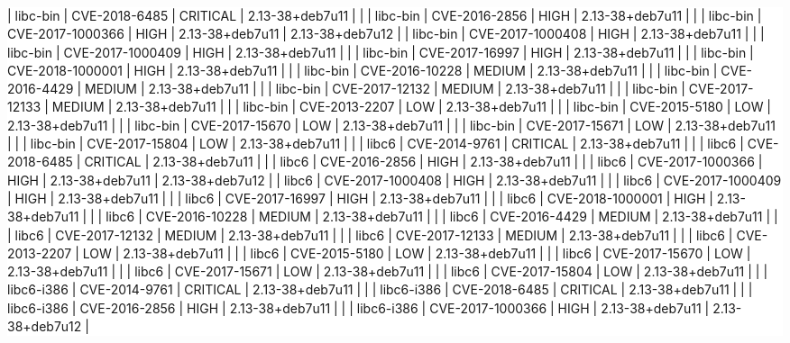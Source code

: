| libc-bin         |    CVE-2018-6485   |   CRITICAL  |  2.13-38+deb7u11 |  |
| libc-bin         |    CVE-2016-2856   |   HIGH  |  2.13-38+deb7u11 |  |
| libc-bin         |    CVE-2017-1000366   |   HIGH  |  2.13-38+deb7u11 | 2.13-38+deb7u12 |
| libc-bin         |    CVE-2017-1000408   |   HIGH  |  2.13-38+deb7u11 |  |
| libc-bin         |    CVE-2017-1000409   |   HIGH  |  2.13-38+deb7u11 |  |
| libc-bin         |    CVE-2017-16997   |   HIGH  |  2.13-38+deb7u11 |  |
| libc-bin         |    CVE-2018-1000001   |   HIGH  |  2.13-38+deb7u11 |  |
| libc-bin         |    CVE-2016-10228   |   MEDIUM  |  2.13-38+deb7u11 |  |
| libc-bin         |    CVE-2016-4429   |   MEDIUM  |  2.13-38+deb7u11 |  |
| libc-bin         |    CVE-2017-12132   |   MEDIUM  |  2.13-38+deb7u11 |  |
| libc-bin         |    CVE-2017-12133   |   MEDIUM  |  2.13-38+deb7u11 |  |
| libc-bin         |    CVE-2013-2207   |   LOW  |  2.13-38+deb7u11 |  |
| libc-bin         |    CVE-2015-5180   |   LOW  |  2.13-38+deb7u11 |  |
| libc-bin         |    CVE-2017-15670   |   LOW  |  2.13-38+deb7u11 |  |
| libc-bin         |    CVE-2017-15671   |   LOW  |  2.13-38+deb7u11 |  |
| libc-bin         |    CVE-2017-15804   |   LOW  |  2.13-38+deb7u11 |  |
| libc6         |    CVE-2014-9761   |   CRITICAL  |  2.13-38+deb7u11 |  |
| libc6         |    CVE-2018-6485   |   CRITICAL  |  2.13-38+deb7u11 |  |
| libc6         |    CVE-2016-2856   |   HIGH  |  2.13-38+deb7u11 |  |
| libc6         |    CVE-2017-1000366   |   HIGH  |  2.13-38+deb7u11 | 2.13-38+deb7u12 |
| libc6         |    CVE-2017-1000408   |   HIGH  |  2.13-38+deb7u11 |  |
| libc6         |    CVE-2017-1000409   |   HIGH  |  2.13-38+deb7u11 |  |
| libc6         |    CVE-2017-16997   |   HIGH  |  2.13-38+deb7u11 |  |
| libc6         |    CVE-2018-1000001   |   HIGH  |  2.13-38+deb7u11 |  |
| libc6         |    CVE-2016-10228   |   MEDIUM  |  2.13-38+deb7u11 |  |
| libc6         |    CVE-2016-4429   |   MEDIUM  |  2.13-38+deb7u11 |  |
| libc6         |    CVE-2017-12132   |   MEDIUM  |  2.13-38+deb7u11 |  |
| libc6         |    CVE-2017-12133   |   MEDIUM  |  2.13-38+deb7u11 |  |
| libc6         |    CVE-2013-2207   |   LOW  |  2.13-38+deb7u11 |  |
| libc6         |    CVE-2015-5180   |   LOW  |  2.13-38+deb7u11 |  |
| libc6         |    CVE-2017-15670   |   LOW  |  2.13-38+deb7u11 |  |
| libc6         |    CVE-2017-15671   |   LOW  |  2.13-38+deb7u11 |  |
| libc6         |    CVE-2017-15804   |   LOW  |  2.13-38+deb7u11 |  |
| libc6-i386         |    CVE-2014-9761   |   CRITICAL  |  2.13-38+deb7u11 |  |
| libc6-i386         |    CVE-2018-6485   |   CRITICAL  |  2.13-38+deb7u11 |  |
| libc6-i386         |    CVE-2016-2856   |   HIGH  |  2.13-38+deb7u11 |  |
| libc6-i386         |    CVE-2017-1000366   |   HIGH  |  2.13-38+deb7u11 | 2.13-38+deb7u12 |